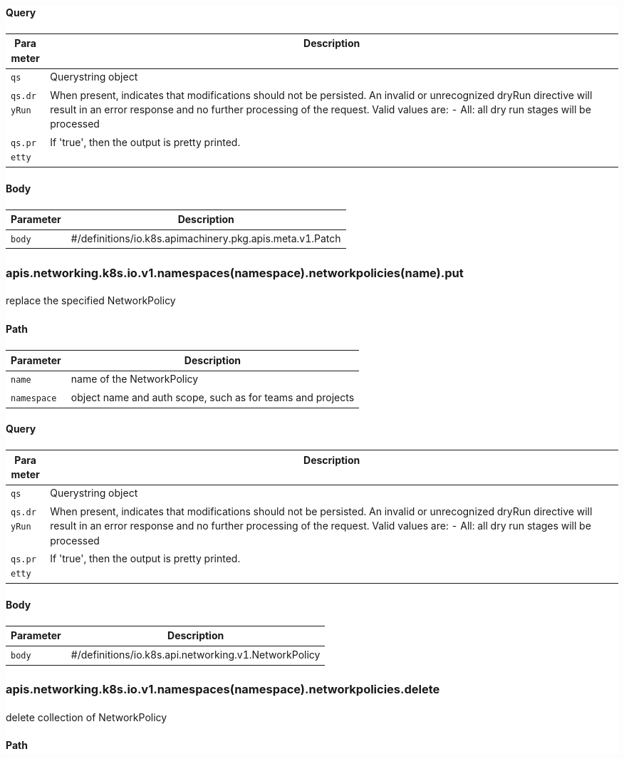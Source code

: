 #### Query

| Parameter | Description |
| --------- | ----------- |
| `qs` | Querystring object |
| `qs.dryRun` | When present, indicates that modifications should not be persisted. An invalid or unrecognized dryRun directive will result in an error response and no further processing of the request. Valid values are: - All: all dry run stages will be processed |
| `qs.pretty` | If &#39;true&#39;, then the output is pretty printed. |

#### Body

| Parameter | Description |
| --------- | ----------- |
| `body` | #&#x2F;definitions&#x2F;io.k8s.apimachinery.pkg.apis.meta.v1.Patch |

### apis.networking.k8s.io.v1.namespaces(namespace).networkpolicies(name).put

replace the specified NetworkPolicy

#### Path

| Parameter | Description |
| --------- | ----------- |
| `name` | name of the NetworkPolicy |
| `namespace` | object name and auth scope, such as for teams and projects |

#### Query

| Parameter | Description |
| --------- | ----------- |
| `qs` | Querystring object |
| `qs.dryRun` | When present, indicates that modifications should not be persisted. An invalid or unrecognized dryRun directive will result in an error response and no further processing of the request. Valid values are: - All: all dry run stages will be processed |
| `qs.pretty` | If &#39;true&#39;, then the output is pretty printed. |

#### Body

| Parameter | Description |
| --------- | ----------- |
| `body` | #&#x2F;definitions&#x2F;io.k8s.api.networking.v1.NetworkPolicy |

### apis.networking.k8s.io.v1.namespaces(namespace).networkpolicies.delete

delete collection of NetworkPolicy

#### Path
